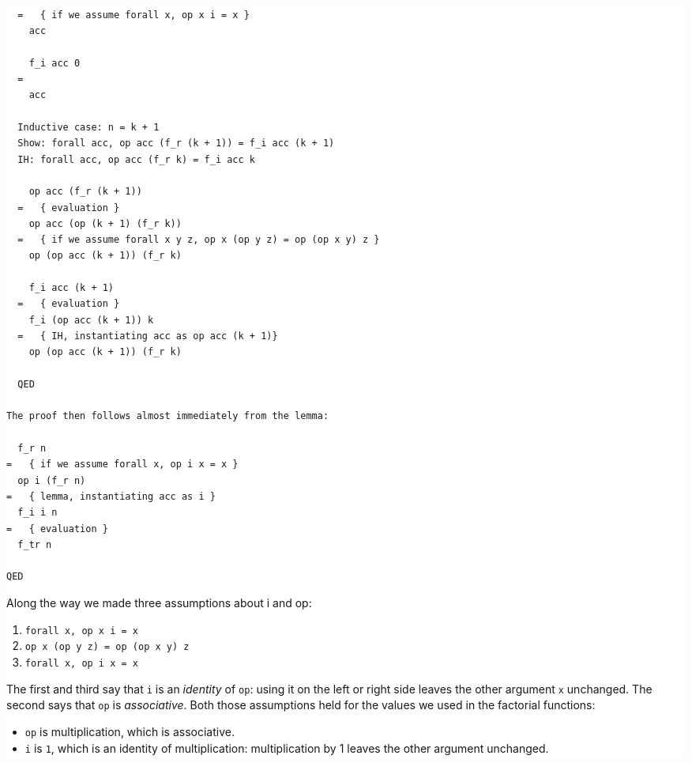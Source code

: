 ```
  =   { if we assume forall x, op x i = x }
    acc

    f_i acc 0
  =
    acc

  Inductive case: n = k + 1
  Show: forall acc, op acc (f_r (k + 1)) = f_i acc (k + 1)
  IH: forall acc, op acc (f_r k) = f_i acc k

    op acc (f_r (k + 1))
  =   { evaluation }
    op acc (op (k + 1) (f_r k))
  =   { if we assume forall x y z, op x (op y z) = op (op x y) z }
    op (op acc (k + 1)) (f_r k)

    f_i acc (k + 1)
  =   { evaluation }
    f_i (op acc (k + 1)) k
  =   { IH, instantiating acc as op acc (k + 1)}
    op (op acc (k + 1)) (f_r k)

  QED

The proof then follows almost immediately from the lemma:

  f_r n
=   { if we assume forall x, op i x = x }
  op i (f_r n)
=   { lemma, instantiating acc as i }
  f_i i n
=   { evaluation }
  f_tr n

QED
```

Along the way we made three assumptions about i and op:

1. `forall x, op x i = x`
2. `op x (op y z) = op (op x y) z`
3. `forall x, op i x = x`

The first and third say that `i` is an *identity* of `op`:  using it on the left
or right side leaves the other argument `x` unchanged. The second says that `op`
is *associative*.  Both those assumptions held for the values we used in the
factorial functions:

- `op` is multiplication, which is associative.
- `i` is `1`, which is an identity of multiplication: multiplication by
  1 leaves the other argument unchanged.
